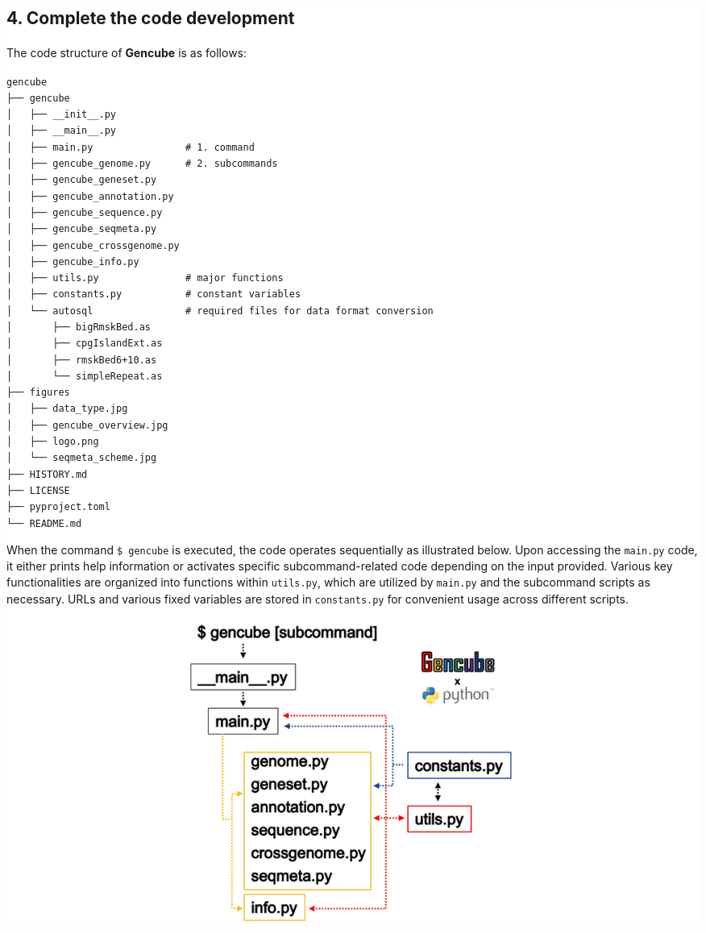 ## 4. Complete the code development

The code structure of **Gencube** is as follows:

```markdown
gencube
├── gencube
│   ├── __init__.py
│   ├── __main__.py
│   ├── main.py                # 1. command
│   ├── gencube_genome.py      # 2. subcommands
│   ├── gencube_geneset.py
│   ├── gencube_annotation.py
│   ├── gencube_sequence.py
│   ├── gencube_seqmeta.py
│   ├── gencube_crossgenome.py
│   ├── gencube_info.py
│   ├── utils.py               # major functions
│   ├── constants.py           # constant variables
│   └── autosql                # required files for data format conversion
│       ├── bigRmskBed.as
│       ├── cpgIslandExt.as
│       ├── rmskBed6+10.as
│       └── simpleRepeat.as
├── figures
│   ├── data_type.jpg
│   ├── gencube_overview.jpg
│   ├── logo.png
│   └── seqmeta_scheme.jpg
├── HISTORY.md
├── LICENSE
├── pyproject.toml
└── README.md
```

When the command `$ gencube` is executed, the code operates sequentially as illustrated below. Upon accessing the `main.py` code, it either prints help information or activates specific subcommand-related code depending on the input provided. Various key functionalities are organized into functions within `utils.py`, which are utilized by `main.py` and the subcommand scripts as necessary. URLs and various fixed variables are stored in `constants.py` for convenient usage across different scripts.

![그림1.jpg](../../images/2025-03-21-python-tool-dev/89f314261113169d8860c5c0e4c244b9ec70221a.jpg)
